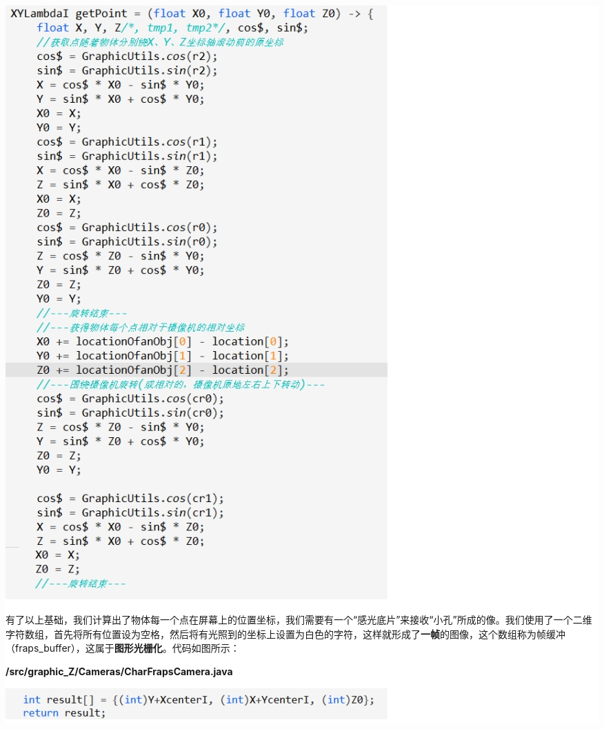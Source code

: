 ![img](readmeImg/wps15.jpg) 

有了以上基础，我们计算出了物体每一个点在屏幕上的位置坐标，我们需要有一个“感光底片”来接收“小孔”所成的像。我们使用了一个二维字符数组，首先将所有位置设为空格，然后将有光照到的坐标上设置为白色的字符，这样就形成了**一帧**的图像，这个数组称为帧缓冲（fraps_buffer），这属于**图形光栅化**。代码如图所示：

**/src/graphic_Z/Cameras/CharFrapsCamera.java**

![img](readmeImg/wps6.jpg) 
